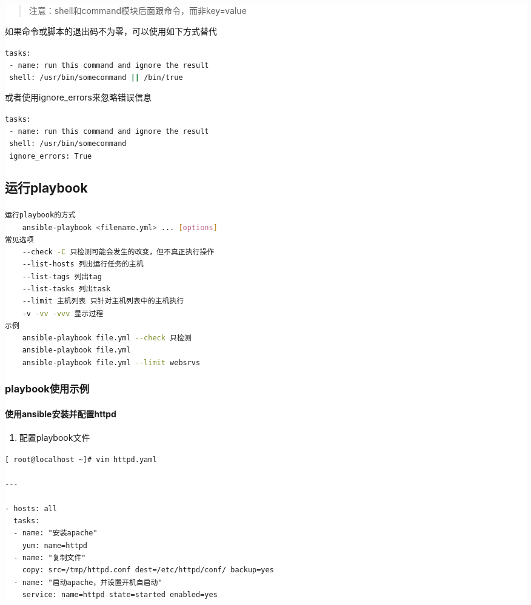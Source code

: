> 注意：shell和command模块后面跟命令，而非key=value

如果命令或脚本的退出码不为零，可以使用如下方式替代
```bash
tasks:
 - name: run this command and ignore the result
 shell: /usr/bin/somecommand || /bin/true
```

或者使用ignore_errors来忽略错误信息
```bash
tasks:
 - name: run this command and ignore the result
 shell: /usr/bin/somecommand
 ignore_errors: True
```

## 运行playbook
```bash
运行playbook的方式
	ansible-playbook <filename.yml> ... [options]
常见选项
	--check -C 只检测可能会发生的改变，但不真正执行操作
	--list-hosts 列出运行任务的主机
	--list-tags 列出tag
	--list-tasks 列出task
	--limit 主机列表 只针对主机列表中的主机执行
	-v -vv -vvv 显示过程
示例
	ansible-playbook file.yml --check 只检测
	ansible-playbook file.yml
	ansible-playbook file.yml --limit websrvs
```

### playbook使用示例

####  使用ansible安装并配置httpd

1. 配置playbook文件
```
[ root@localhost ~]# vim httpd.yaml

---

- hosts: all
  tasks:
  - name: "安装apache"
    yum: name=httpd
  - name: "复制文件"
    copy: src=/tmp/httpd.conf dest=/etc/httpd/conf/ backup=yes
  - name: "启动apache，并设置开机自启动"
    service: name=httpd state=started enabled=yes
```
